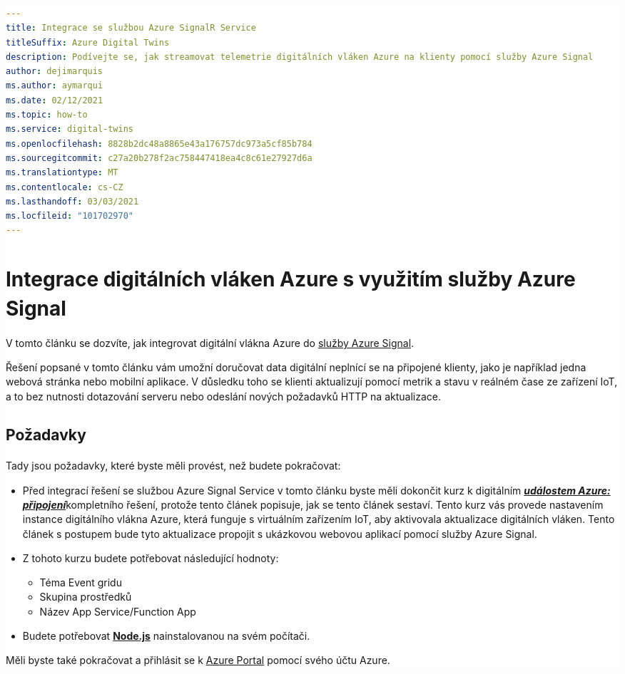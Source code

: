 ```yaml
---
title: Integrace se službou Azure SignalR Service
titleSuffix: Azure Digital Twins
description: Podívejte se, jak streamovat telemetrie digitálních vláken Azure na klienty pomocí služby Azure Signal
author: dejimarquis
ms.author: aymarqui
ms.date: 02/12/2021
ms.topic: how-to
ms.service: digital-twins
ms.openlocfilehash: 8828b2dc48a8865e43a176757dc973a5cf85b784
ms.sourcegitcommit: c27a20b278f2ac758447418ea4c8c61e27927d6a
ms.translationtype: MT
ms.contentlocale: cs-CZ
ms.lasthandoff: 03/03/2021
ms.locfileid: "101702970"
---
```

# <a name="integrate-azure-digital-twins-with-azure-signalr-service"></a>Integrace digitálních vláken Azure s využitím služby Azure Signal

V tomto článku se dozvíte, jak integrovat digitální vlákna Azure do [služby Azure Signal](../azure-signalr/signalr-overview.md).

Řešení popsané v tomto článku vám umožní doručovat data digitální neplnící se na připojené klienty, jako je například jedna webová stránka nebo mobilní aplikace. V důsledku toho se klienti aktualizují pomocí metrik a stavu v reálném čase ze zařízení IoT, a to bez nutnosti dotazování serveru nebo odeslání nových požadavků HTTP na aktualizace.

## <a name="prerequisites"></a>Požadavky

Tady jsou požadavky, které byste měli provést, než budete pokračovat:

* Před integrací řešení se službou Azure Signal Service v tomto článku byste měli dokončit kurz k digitálním [_**událostem Azure: připojení**_](tutorial-end-to-end.md)kompletního řešení, protože tento článek popisuje, jak se tento článek sestaví. Tento kurz vás provede nastavením instance digitálního vlákna Azure, která funguje s virtuálním zařízením IoT, aby aktivovala aktualizace digitálních vláken. Tento článek s postupem bude tyto aktualizace propojit s ukázkovou webovou aplikací pomocí služby Azure Signal.

* Z tohoto kurzu budete potřebovat následující hodnoty:
  - Téma Event gridu
  - Skupina prostředků
  - Název App Service/Function App
    
* Budete potřebovat [**Node.js**](https://nodejs.org/) nainstalovanou na svém počítači.

Měli byste také pokračovat a přihlásit se k [Azure Portal](https://portal.azure.com/) pomocí svého účtu Azure.
